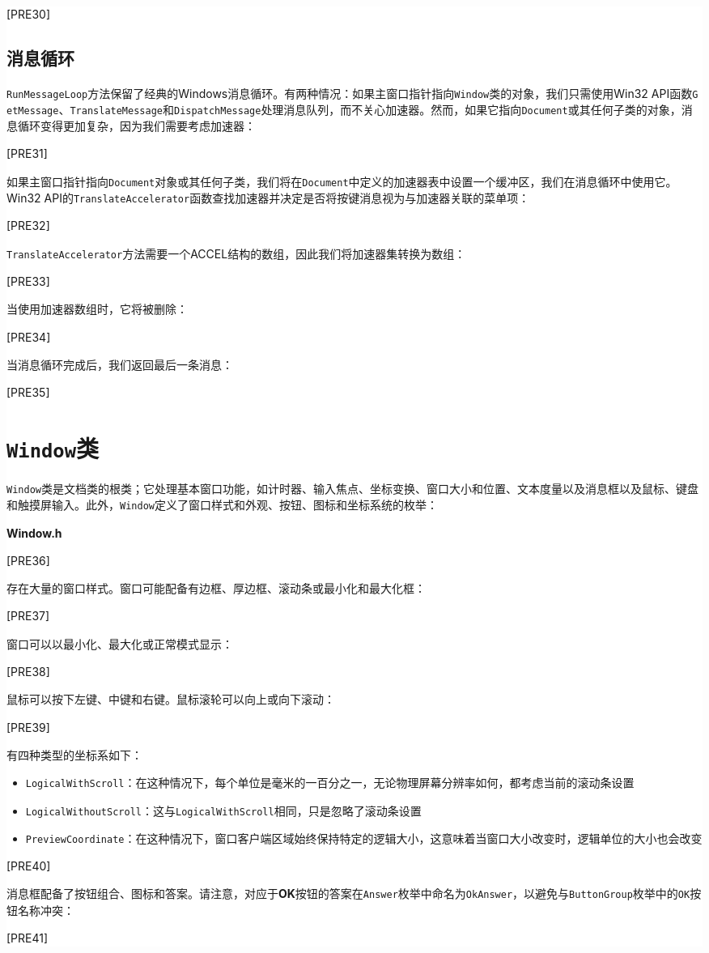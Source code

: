 [PRE30]

## 消息循环

`RunMessageLoop`方法保留了经典的Windows消息循环。有两种情况：如果主窗口指针指向`Window`类的对象，我们只需使用Win32 API函数`GetMessage`、`TranslateMessage`和`DispatchMessage`处理消息队列，而不关心加速器。然而，如果它指向`Document`或其任何子类的对象，消息循环变得更加复杂，因为我们需要考虑加速器：

[PRE31]

如果主窗口指针指向`Document`对象或其任何子类，我们将在`Document`中定义的加速器表中设置一个缓冲区，我们在消息循环中使用它。Win32 API的`TranslateAccelerator`函数查找加速器并决定是否将按键消息视为与加速器关联的菜单项：

[PRE32]

`TranslateAccelerator`方法需要一个ACCEL结构的数组，因此我们将加速器集转换为数组：

[PRE33]

当使用加速器数组时，它将被删除：

[PRE34]

当消息循环完成后，我们返回最后一条消息：

[PRE35]

# `Window`类

`Window`类是文档类的根类；它处理基本窗口功能，如计时器、输入焦点、坐标变换、窗口大小和位置、文本度量以及消息框以及鼠标、键盘和触摸屏输入。此外，`Window`定义了窗口样式和外观、按钮、图标和坐标系统的枚举：

**Window.h**

[PRE36]

存在大量的窗口样式。窗口可能配备有边框、厚边框、滚动条或最小化和最大化框：

[PRE37]

窗口可以以最小化、最大化或正常模式显示：

[PRE38]

鼠标可以按下左键、中键和右键。鼠标滚轮可以向上或向下滚动：

[PRE39]

有四种类型的坐标系如下：

+   `LogicalWithScroll`：在这种情况下，每个单位是毫米的一百分之一，无论物理屏幕分辨率如何，都考虑当前的滚动条设置

+   `LogicalWithoutScroll`：这与`LogicalWithScroll`相同，只是忽略了滚动条设置

+   `PreviewCoordinate`：在这种情况下，窗口客户端区域始终保持特定的逻辑大小，这意味着当窗口大小改变时，逻辑单位的大小也会改变

[PRE40]

消息框配备了按钮组合、图标和答案。请注意，对应于**OK**按钮的答案在`Answer`枚举中命名为`OkAnswer`，以避免与`ButtonGroup`枚举中的`OK`按钮名称冲突：

[PRE41]
